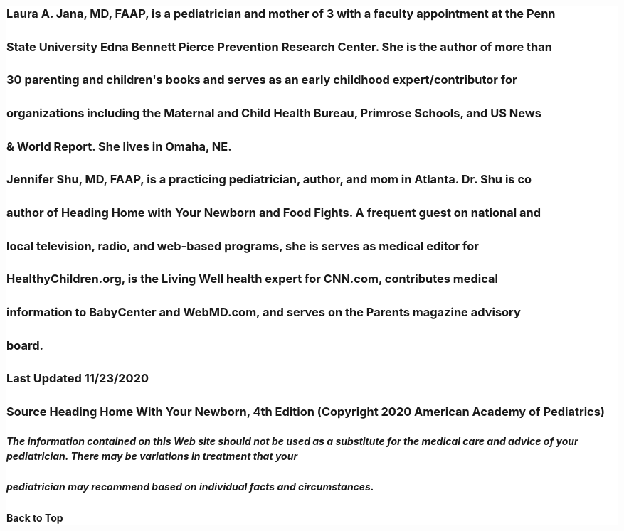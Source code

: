### Laura A. Jana, MD, FAAP, is a pediatrician and mother of 3 with a faculty appointment at the Penn 

### State University Edna Bennett Pierce Prevention Research Center. She is the author of more than 

### 30 parenting and children's books and serves as an early childhood expert/contributor for 

### organizations including the Maternal and Child Health Bureau, Primrose Schools, and US News 

### & World Report. She lives in Omaha, NE. 

### Jennifer Shu, MD, FAAP, is a practicing pediatrician, author, and mom in Atlanta. Dr. Shu is co

### author of Heading Home with Your Newborn and Food Fights. A frequent guest on national and 

### local television, radio, and web-based programs, she is serves as medical editor for 

### HealthyChildren.org, is the Living Well health expert for CNN.com, contributes medical 

### information to BabyCenter and WebMD.com, and serves on the Parents magazine advisory 

### board. 

### Last Updated 11/23/2020 

### Source Heading Home With Your Newborn, 4th Edition (Copyright 2020 American Academy of Pediatrics) 

##### The information contained on this Web site should not be used as a substitute for the medical care and advice of your pediatrician. There may be variations in treatment that your 

##### pediatrician may recommend based on individual facts and circumstances. 

#### Back to Top 


